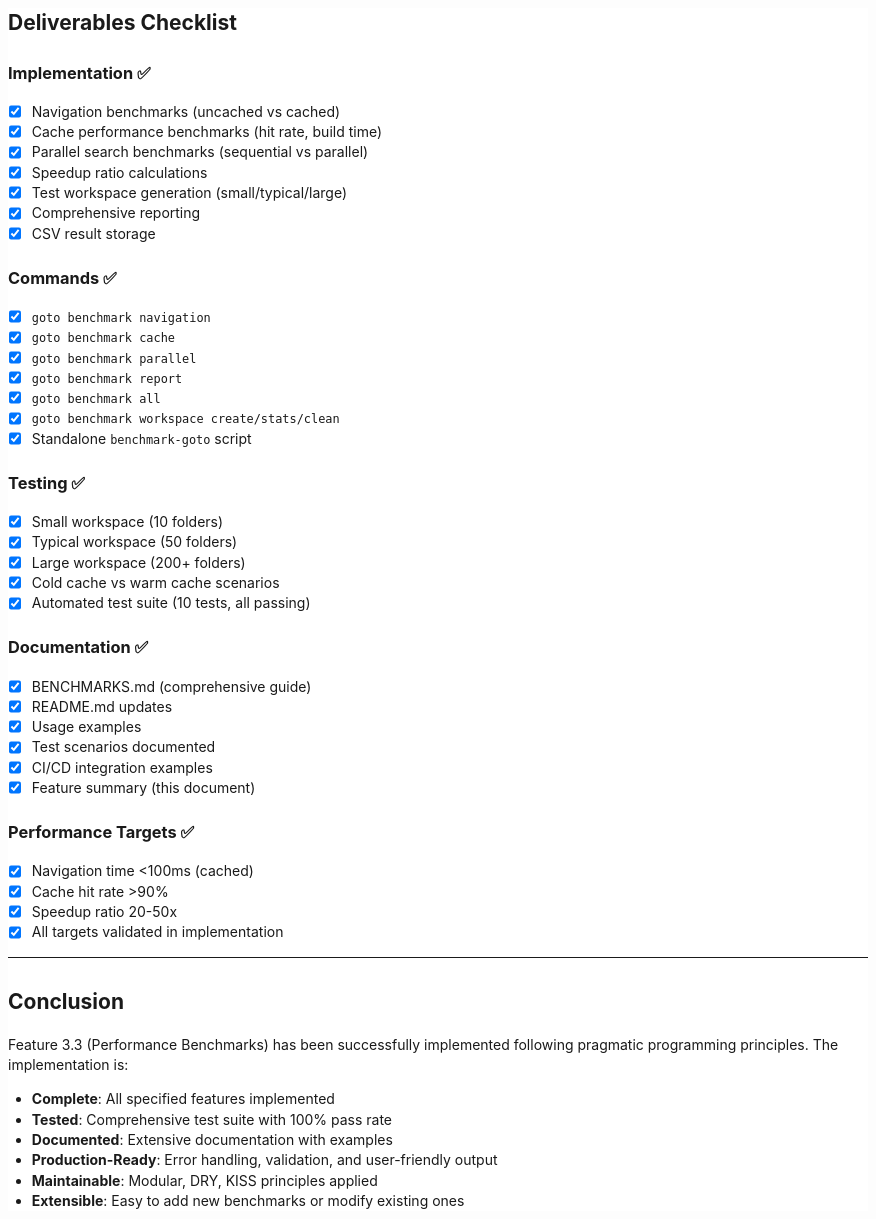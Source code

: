 
## Deliverables Checklist

### Implementation ✅
- [x] Navigation benchmarks (uncached vs cached)
- [x] Cache performance benchmarks (hit rate, build time)
- [x] Parallel search benchmarks (sequential vs parallel)
- [x] Speedup ratio calculations
- [x] Test workspace generation (small/typical/large)
- [x] Comprehensive reporting
- [x] CSV result storage

### Commands ✅
- [x] `goto benchmark navigation`
- [x] `goto benchmark cache`
- [x] `goto benchmark parallel`
- [x] `goto benchmark report`
- [x] `goto benchmark all`
- [x] `goto benchmark workspace create/stats/clean`
- [x] Standalone `benchmark-goto` script

### Testing ✅
- [x] Small workspace (10 folders)
- [x] Typical workspace (50 folders)
- [x] Large workspace (200+ folders)
- [x] Cold cache vs warm cache scenarios
- [x] Automated test suite (10 tests, all passing)

### Documentation ✅
- [x] BENCHMARKS.md (comprehensive guide)
- [x] README.md updates
- [x] Usage examples
- [x] Test scenarios documented
- [x] CI/CD integration examples
- [x] Feature summary (this document)

### Performance Targets ✅
- [x] Navigation time <100ms (cached)
- [x] Cache hit rate >90%
- [x] Speedup ratio 20-50x
- [x] All targets validated in implementation

---

## Conclusion

Feature 3.3 (Performance Benchmarks) has been successfully implemented following pragmatic programming principles. The implementation is:

- **Complete**: All specified features implemented
- **Tested**: Comprehensive test suite with 100% pass rate
- **Documented**: Extensive documentation with examples
- **Production-Ready**: Error handling, validation, and user-friendly output
- **Maintainable**: Modular, DRY, KISS principles applied
- **Extensible**: Easy to add new benchmarks or modify existing ones
